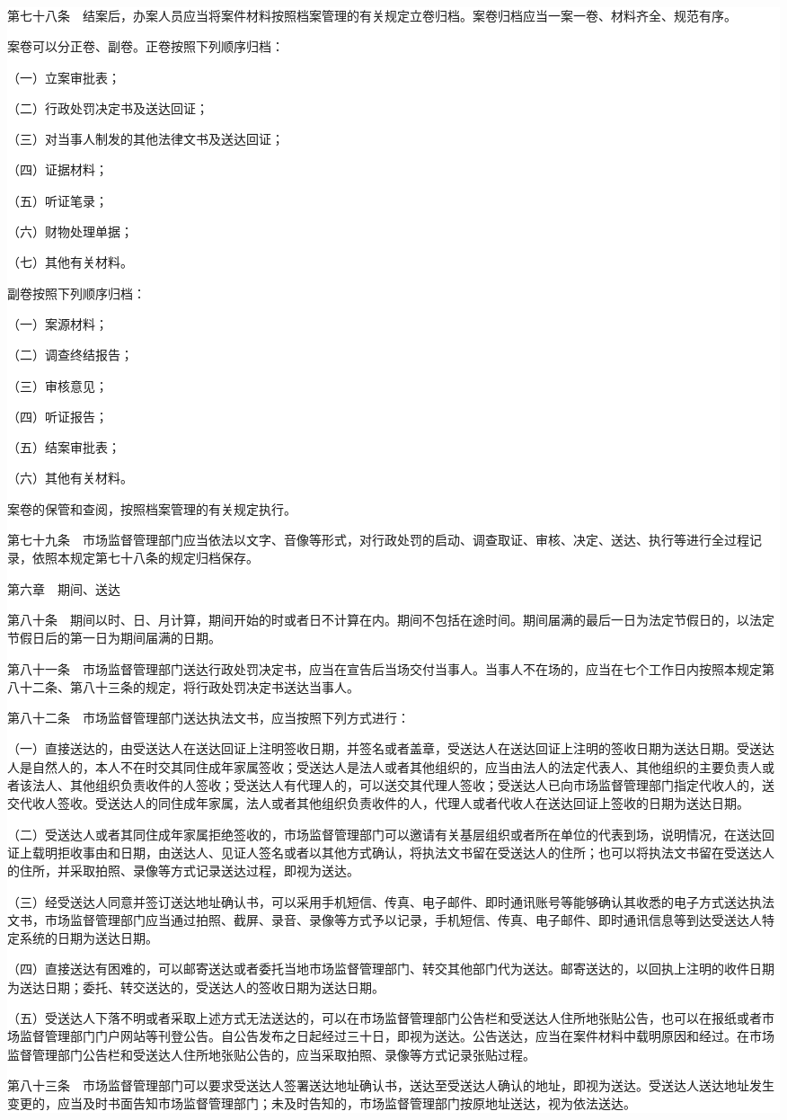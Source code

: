 第七十八条　结案后，办案人员应当将案件材料按照档案管理的有关规定立卷归档。案卷归档应当一案一卷、材料齐全、规范有序。

案卷可以分正卷、副卷。正卷按照下列顺序归档：

（一）立案审批表；

（二）行政处罚决定书及送达回证；

（三）对当事人制发的其他法律文书及送达回证；

（四）证据材料；

（五）听证笔录；

（六）财物处理单据；

（七）其他有关材料。

副卷按照下列顺序归档：

（一）案源材料；

（二）调查终结报告；

（三）审核意见；

（四）听证报告；

（五）结案审批表；

（六）其他有关材料。

案卷的保管和查阅，按照档案管理的有关规定执行。

第七十九条　市场监督管理部门应当依法以文字、音像等形式，对行政处罚的启动、调查取证、审核、决定、送达、执行等进行全过程记录，依照本规定第七十八条的规定归档保存。



第六章　期间、送达



第八十条　期间以时、日、月计算，期间开始的时或者日不计算在内。期间不包括在途时间。期间届满的最后一日为法定节假日的，以法定节假日后的第一日为期间届满的日期。

第八十一条　市场监督管理部门送达行政处罚决定书，应当在宣告后当场交付当事人。当事人不在场的，应当在七个工作日内按照本规定第八十二条、第八十三条的规定，将行政处罚决定书送达当事人。

第八十二条　市场监督管理部门送达执法文书，应当按照下列方式进行：

（一）直接送达的，由受送达人在送达回证上注明签收日期，并签名或者盖章，受送达人在送达回证上注明的签收日期为送达日期。受送达人是自然人的，本人不在时交其同住成年家属签收；受送达人是法人或者其他组织的，应当由法人的法定代表人、其他组织的主要负责人或者该法人、其他组织负责收件的人签收；受送达人有代理人的，可以送交其代理人签收；受送达人已向市场监督管理部门指定代收人的，送交代收人签收。受送达人的同住成年家属，法人或者其他组织负责收件的人，代理人或者代收人在送达回证上签收的日期为送达日期。

（二）受送达人或者其同住成年家属拒绝签收的，市场监督管理部门可以邀请有关基层组织或者所在单位的代表到场，说明情况，在送达回证上载明拒收事由和日期，由送达人、见证人签名或者以其他方式确认，将执法文书留在受送达人的住所；也可以将执法文书留在受送达人的住所，并采取拍照、录像等方式记录送达过程，即视为送达。

（三）经受送达人同意并签订送达地址确认书，可以采用手机短信、传真、电子邮件、即时通讯账号等能够确认其收悉的电子方式送达执法文书，市场监督管理部门应当通过拍照、截屏、录音、录像等方式予以记录，手机短信、传真、电子邮件、即时通讯信息等到达受送达人特定系统的日期为送达日期。

（四）直接送达有困难的，可以邮寄送达或者委托当地市场监督管理部门、转交其他部门代为送达。邮寄送达的，以回执上注明的收件日期为送达日期；委托、转交送达的，受送达人的签收日期为送达日期。

（五）受送达人下落不明或者采取上述方式无法送达的，可以在市场监督管理部门公告栏和受送达人住所地张贴公告，也可以在报纸或者市场监督管理部门门户网站等刊登公告。自公告发布之日起经过三十日，即视为送达。公告送达，应当在案件材料中载明原因和经过。在市场监督管理部门公告栏和受送达人住所地张贴公告的，应当采取拍照、录像等方式记录张贴过程。

第八十三条　市场监督管理部门可以要求受送达人签署送达地址确认书，送达至受送达人确认的地址，即视为送达。受送达人送达地址发生变更的，应当及时书面告知市场监督管理部门；未及时告知的，市场监督管理部门按原地址送达，视为依法送达。
